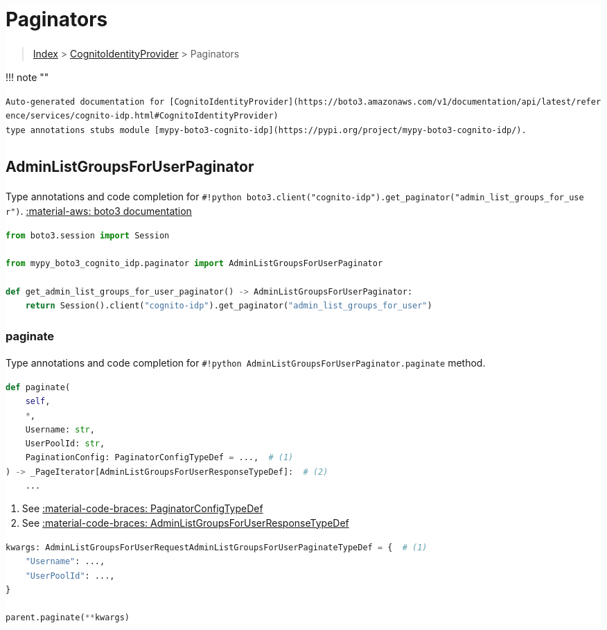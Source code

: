 # Paginators

> [Index](../README.md) > [CognitoIdentityProvider](./README.md) > Paginators

!!! note ""

    Auto-generated documentation for [CognitoIdentityProvider](https://boto3.amazonaws.com/v1/documentation/api/latest/reference/services/cognito-idp.html#CognitoIdentityProvider)
    type annotations stubs module [mypy-boto3-cognito-idp](https://pypi.org/project/mypy-boto3-cognito-idp/).

## AdminListGroupsForUserPaginator

Type annotations and code completion for `#!python boto3.client("cognito-idp").get_paginator("admin_list_groups_for_user")`.
[:material-aws: boto3 documentation](https://boto3.amazonaws.com/v1/documentation/api/latest/reference/services/cognito-idp.html#CognitoIdentityProvider.Paginator.AdminListGroupsForUser)

```python title="Usage example"
from boto3.session import Session

from mypy_boto3_cognito_idp.paginator import AdminListGroupsForUserPaginator

def get_admin_list_groups_for_user_paginator() -> AdminListGroupsForUserPaginator:
    return Session().client("cognito-idp").get_paginator("admin_list_groups_for_user")
```


### paginate

Type annotations and code completion for `#!python AdminListGroupsForUserPaginator.paginate` method.

```python title="Method definition"
def paginate(
    self,
    *,
    Username: str,
    UserPoolId: str,
    PaginationConfig: PaginatorConfigTypeDef = ...,  # (1)
) -> _PageIterator[AdminListGroupsForUserResponseTypeDef]:  # (2)
    ...
```

1. See [:material-code-braces: PaginatorConfigTypeDef](./type_defs.md#paginatorconfigtypedef) 
2. See [:material-code-braces: AdminListGroupsForUserResponseTypeDef](./type_defs.md#adminlistgroupsforuserresponsetypedef) 


```python title="Usage example with kwargs"
kwargs: AdminListGroupsForUserRequestAdminListGroupsForUserPaginateTypeDef = {  # (1)
    "Username": ...,
    "UserPoolId": ...,
}

parent.paginate(**kwargs)
```

